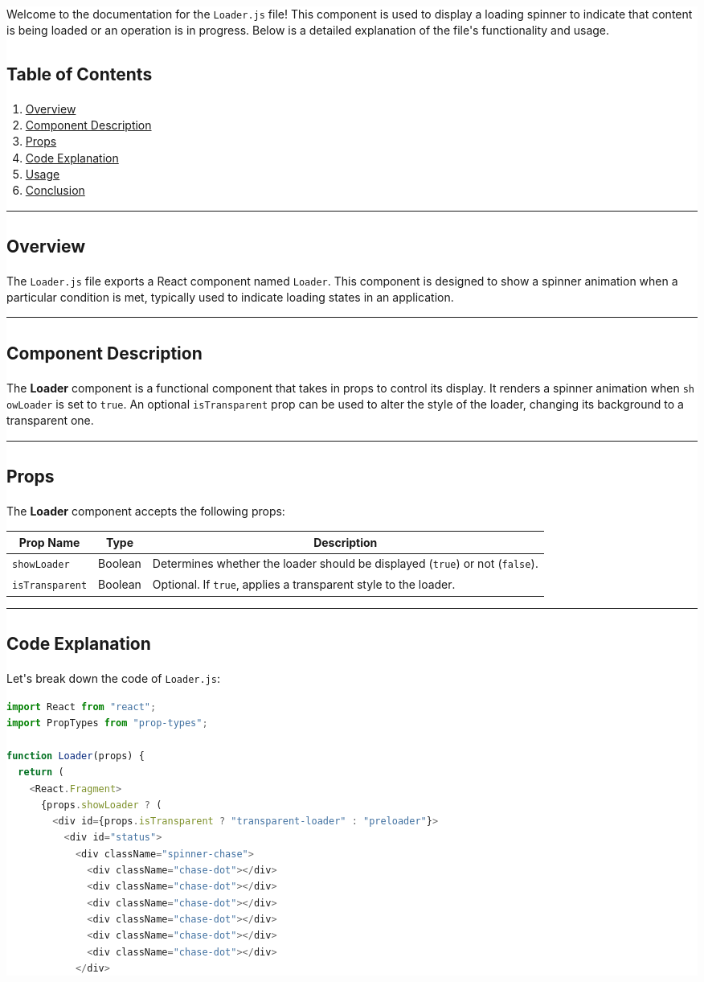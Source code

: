 Welcome to the documentation for the `Loader.js` file! This component is used to display a loading spinner to indicate that content is being loaded or an operation is in progress. Below is a detailed explanation of the file's functionality and usage.

## Table of Contents
1. [Overview](#overview)
2. [Component Description](#component-description)
3. [Props](#props)
4. [Code Explanation](#code-explanation)
5. [Usage](#usage)
6. [Conclusion](#conclusion)

---

## Overview

The `Loader.js` file exports a React component named `Loader`. This component is designed to show a spinner animation when a particular condition is met, typically used to indicate loading states in an application.

---

## Component Description

The **Loader** component is a functional component that takes in props to control its display. It renders a spinner animation when `showLoader` is set to `true`. An optional `isTransparent` prop can be used to alter the style of the loader, changing its background to a transparent one.

---

## Props

The **Loader** component accepts the following props:

| Prop Name     | Type    | Description                                                    |
|---------------|---------|----------------------------------------------------------------|
| `showLoader`  | Boolean | Determines whether the loader should be displayed (`true`) or not (`false`). |
| `isTransparent` | Boolean | Optional. If `true`, applies a transparent style to the loader. |

---

## Code Explanation

Let's break down the code of `Loader.js`:

```javascript
import React from "react";
import PropTypes from "prop-types";

function Loader(props) {
  return (
    <React.Fragment>
      {props.showLoader ? (
        <div id={props.isTransparent ? "transparent-loader" : "preloader"}>
          <div id="status">
            <div className="spinner-chase">
              <div className="chase-dot"></div>
              <div className="chase-dot"></div>
              <div className="chase-dot"></div>
              <div className="chase-dot"></div>
              <div className="chase-dot"></div>
              <div className="chase-dot"></div>
            </div>
```
